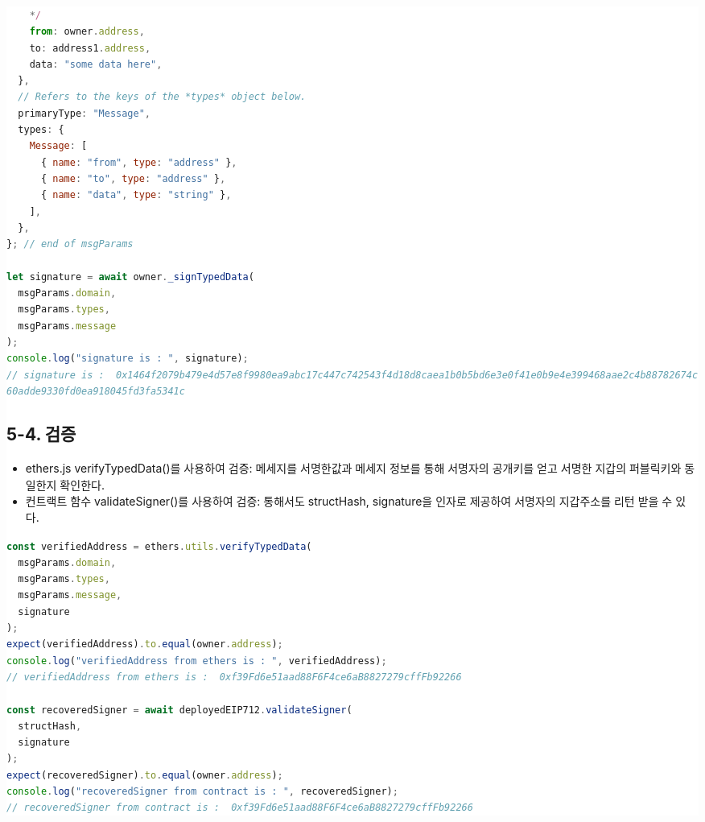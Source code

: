 ```jsx
    */
    from: owner.address,
    to: address1.address,
    data: "some data here",
  },
  // Refers to the keys of the *types* object below.
  primaryType: "Message",
  types: {
    Message: [
      { name: "from", type: "address" },
      { name: "to", type: "address" },
      { name: "data", type: "string" },
    ],
  },
}; // end of msgParams

let signature = await owner._signTypedData(
  msgParams.domain,
  msgParams.types,
  msgParams.message
);
console.log("signature is : ", signature);
// signature is :  0x1464f2079b479e4d57e8f9980ea9abc17c447c742543f4d18d8caea1b0b5bd6e3e0f41e0b9e4e399468aae2c4b88782674c60adde9330fd0ea918045fd3fa5341c
```

## 5-4. 검증

- ethers.js verifyTypedData()를 사용하여 검증:
  메세지를 서명한값과 메세지 정보를 통해 서명자의 공개키를 얻고 서명한 지갑의 퍼블릭키와 동일한지 확인한다.
- 컨트랙트 함수 validateSigner()를 사용하여 검증:
  통해서도 structHash, signature을 인자로 제공하여 서명자의 지갑주소를 리턴 받을 수 있다.

```jsx
const verifiedAddress = ethers.utils.verifyTypedData(
  msgParams.domain,
  msgParams.types,
  msgParams.message,
  signature
);
expect(verifiedAddress).to.equal(owner.address);
console.log("verifiedAddress from ethers is : ", verifiedAddress);
// verifiedAddress from ethers is :  0xf39Fd6e51aad88F6F4ce6aB8827279cffFb92266

const recoveredSigner = await deployedEIP712.validateSigner(
  structHash,
  signature
);
expect(recoveredSigner).to.equal(owner.address);
console.log("recoveredSigner from contract is : ", recoveredSigner);
// recoveredSigner from contract is :  0xf39Fd6e51aad88F6F4ce6aB8827279cffFb92266
```

